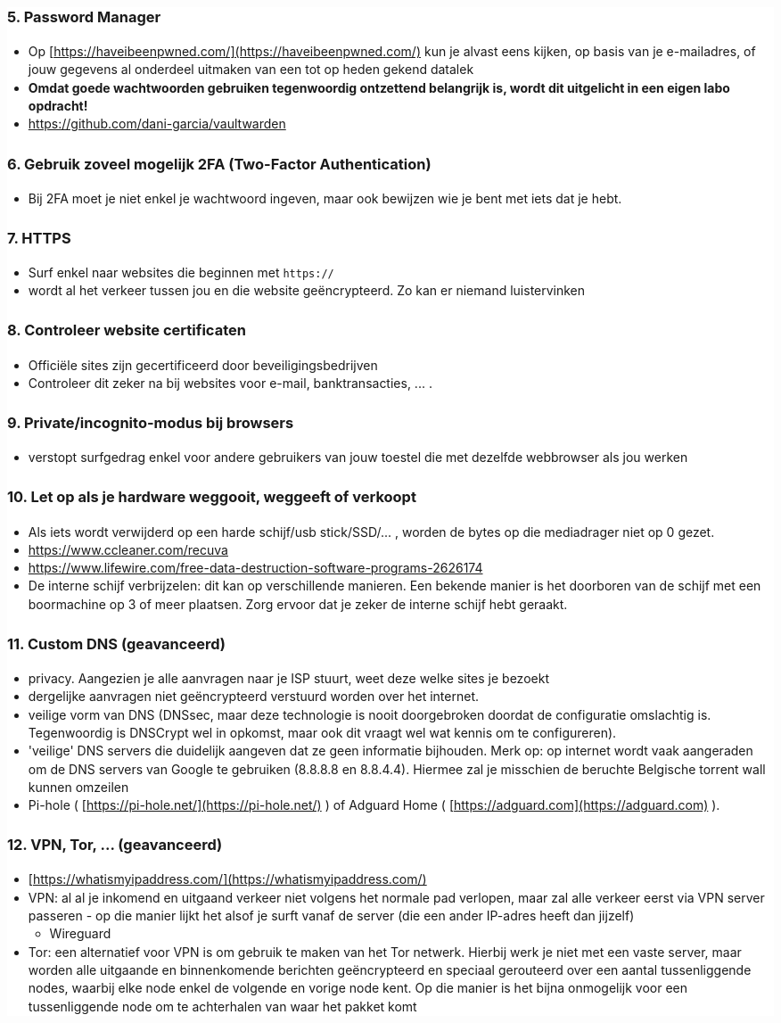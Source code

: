### 5. Password Manager
- Op [https://haveibeenpwned.com/](https://haveibeenpwned.com/) kun je alvast eens kijken, op basis van je e-mailadres, of jouw gegevens al onderdeel uitmaken van een tot op heden gekend datalek
- **Omdat goede wachtwoorden gebruiken tegenwoordig ontzettend belangrijk is, wordt dit uitgelicht in een eigen labo opdracht!**
- https://github.com/dani-garcia/vaultwarden

### 6. Gebruik zoveel mogelijk 2FA (Two-Factor Authentication)
- Bij 2FA moet je niet enkel je wachtwoord ingeven, maar ook bewijzen wie je bent met iets dat je hebt.

### 7. HTTPS
- Surf enkel naar websites die beginnen met `https://`
- wordt al het verkeer tussen jou en die website geëncrypteerd. Zo kan er niemand luistervinken
### 8. Controleer website certificaten
- Officiële sites zijn gecertificeerd door beveiligingsbedrijven
- Controleer dit zeker na bij websites voor e-mail, banktransacties, ... .

### 9. Private/incognito-modus bij browsers
- verstopt surfgedrag enkel voor andere gebruikers van jouw toestel die met dezelfde webbrowser als jou werken
### 10. Let op als je hardware weggooit, weggeeft of verkoopt
- Als iets wordt verwijderd op een harde schijf/usb stick/SSD/... , worden de bytes op die mediadrager niet op 0 gezet.
- https://www.ccleaner.com/recuva
- https://www.lifewire.com/free-data-destruction-software-programs-2626174
- De interne schijf verbrijzelen: dit kan op verschillende manieren. Een bekende manier is het doorboren van de schijf met een boormachine op 3 of meer plaatsen. Zorg ervoor dat je zeker de interne schijf hebt geraakt.

### 11. Custom DNS (geavanceerd)
- privacy. Aangezien je alle aanvragen naar je ISP stuurt, weet deze welke sites je bezoekt
- dergelijke aanvragen niet geëncrypteerd verstuurd worden over het internet.
- veilige vorm van DNS (DNSsec, maar deze technologie is nooit doorgebroken doordat de configuratie omslachtig is. Tegenwoordig is DNSCrypt wel in opkomst, maar ook dit vraagt wel wat kennis om te configureren).
- 'veilige' DNS servers die duidelijk aangeven dat ze geen informatie bijhouden. Merk op: op internet wordt vaak aangeraden om de DNS servers van Google te gebruiken (8.8.8.8 en 8.8.4.4). Hiermee zal je misschien de beruchte Belgische torrent wall kunnen omzeilen
- Pi-hole ( [https://pi-hole.net/](https://pi-hole.net/) ) of Adguard Home ( [https://adguard.com](https://adguard.com) ).

### 12. VPN, Tor, ... (geavanceerd)
- [https://whatismyipaddress.com/](https://whatismyipaddress.com/)
- VPN: al al je inkomend en uitgaand verkeer niet volgens het normale pad verlopen, maar zal alle verkeer eerst via VPN server passeren - op die manier lijkt het alsof je surft vanaf de server (die een ander IP-adres heeft dan jijzelf)
	- Wireguard
- Tor: een alternatief voor VPN is om gebruik te maken van het Tor netwerk. Hierbij werk je niet met een vaste server, maar worden alle uitgaande en binnenkomende berichten geëncrypteerd en speciaal gerouteerd over een aantal tussenliggende nodes, waarbij elke node enkel de volgende en vorige node kent. Op die manier is het bijna onmogelijk voor een tussenliggende node om te achterhalen van waar het pakket komt
